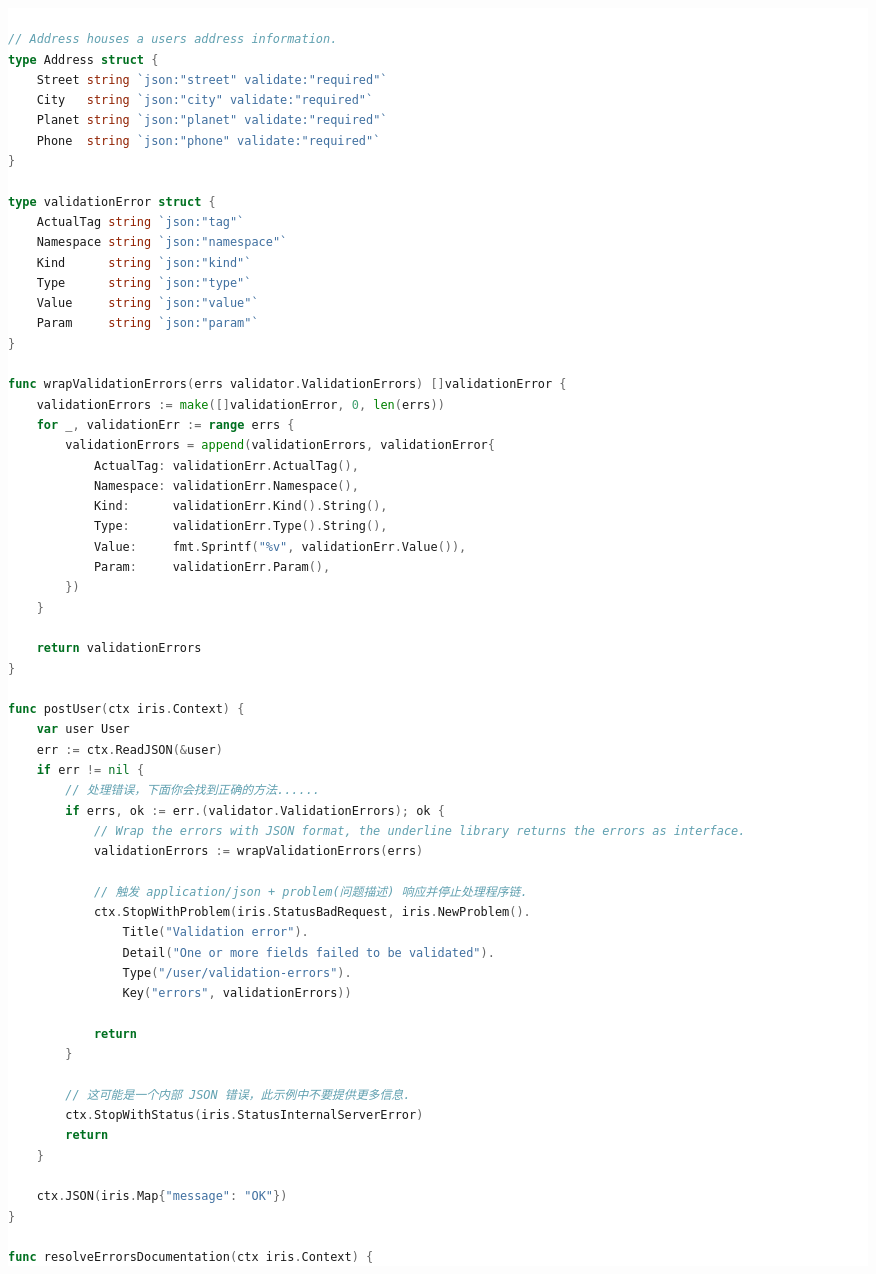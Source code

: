 ```go

// Address houses a users address information.
type Address struct {
    Street string `json:"street" validate:"required"`
    City   string `json:"city" validate:"required"`
    Planet string `json:"planet" validate:"required"`
    Phone  string `json:"phone" validate:"required"`
}

type validationError struct {
    ActualTag string `json:"tag"`
    Namespace string `json:"namespace"`
    Kind      string `json:"kind"`
    Type      string `json:"type"`
    Value     string `json:"value"`
    Param     string `json:"param"`
}

func wrapValidationErrors(errs validator.ValidationErrors) []validationError {
    validationErrors := make([]validationError, 0, len(errs))
    for _, validationErr := range errs {
        validationErrors = append(validationErrors, validationError{
            ActualTag: validationErr.ActualTag(),
            Namespace: validationErr.Namespace(),
            Kind:      validationErr.Kind().String(),
            Type:      validationErr.Type().String(),
            Value:     fmt.Sprintf("%v", validationErr.Value()),
            Param:     validationErr.Param(),
        })
    }

    return validationErrors
}

func postUser(ctx iris.Context) {
	var user User
	err := ctx.ReadJSON(&user)
	if err != nil {
		// 处理错误，下面你会找到正确的方法......
		if errs, ok := err.(validator.ValidationErrors); ok {
			// Wrap the errors with JSON format, the underline library returns the errors as interface.
			validationErrors := wrapValidationErrors(errs)

			// 触发 application/json + problem(问题描述) 响应并停止处理程序链.
			ctx.StopWithProblem(iris.StatusBadRequest, iris.NewProblem().
				Title("Validation error").
				Detail("One or more fields failed to be validated").
				Type("/user/validation-errors").
				Key("errors", validationErrors))

			return
		}

		// 这可能是一个内部 JSON 错误，此示例中不要提供更多信息.
		ctx.StopWithStatus(iris.StatusInternalServerError)
		return
	}

	ctx.JSON(iris.Map{"message": "OK"})
}

func resolveErrorsDocumentation(ctx iris.Context) {
```